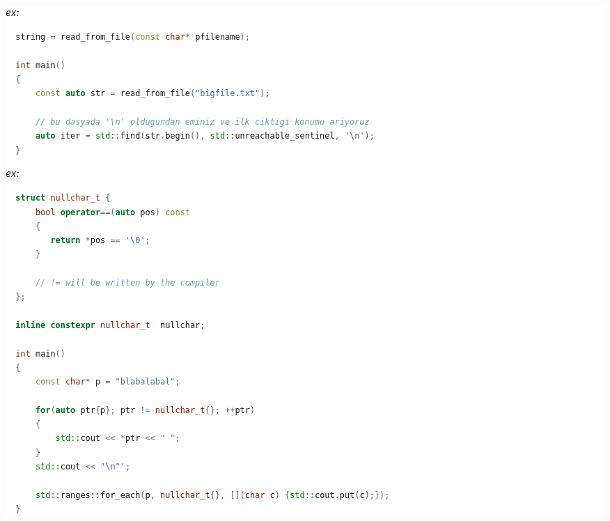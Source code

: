   _ex:_
  ```cpp
    string = read_from_file(const char* pfilename);

    int main()
    {
        const auto str = read_from_file("bigfile.txt");

        // bu dasyada '\n' oldugundan eminiz ve ilk ciktigi konumu ariyoruz
        auto iter = std::find(str.begin(), std::unreachable_sentinel, '\n');
    }

  ```

  _ex:_
  ```cpp
    struct nullchar_t {
        bool operator==(auto pos) const
        {
           return *pos == '\0'; 
        }

        // != will be written by the compiler
    };

    inline constexpr nullchar_t  nullchar;

    int main()
    {
        const char* p = "blabalabal";

        for(auto ptr{p}; ptr != nullchar_t{}; ++ptr)
        {
            std::cout << *ptr << " ";
        }
        std::cout << "\n"';

        std::ranges::for_each(p, nullchar_t{}, [](char c) {std::cout.put(c);});
    }
  ```
